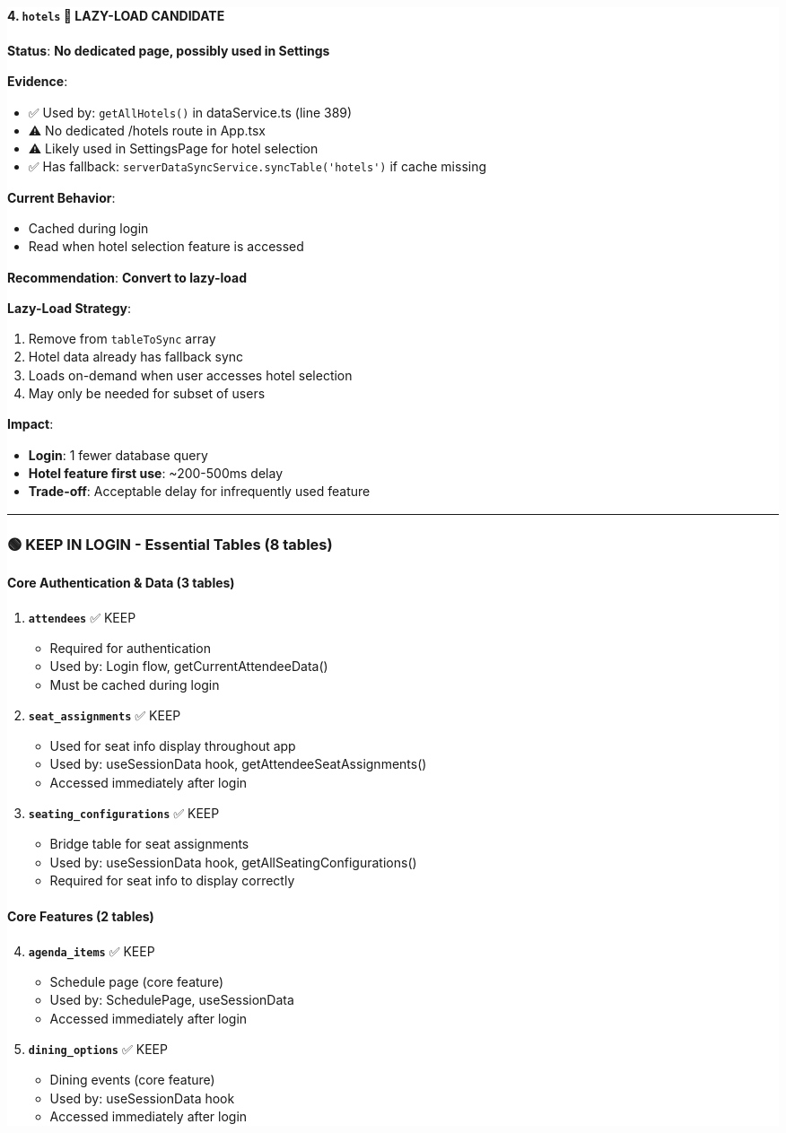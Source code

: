 
#### 4. `hotels` 🔄 LAZY-LOAD CANDIDATE

**Status**: **No dedicated page, possibly used in Settings**

**Evidence**:
- ✅ Used by: `getAllHotels()` in dataService.ts (line 389)
- ⚠️  No dedicated /hotels route in App.tsx
- ⚠️  Likely used in SettingsPage for hotel selection
- ✅ Has fallback: `serverDataSyncService.syncTable('hotels')` if cache missing

**Current Behavior**:
- Cached during login
- Read when hotel selection feature is accessed

**Recommendation**: **Convert to lazy-load**

**Lazy-Load Strategy**:
1. Remove from `tableToSync` array
2. Hotel data already has fallback sync
3. Loads on-demand when user accesses hotel selection
4. May only be needed for subset of users

**Impact**:
- **Login**: 1 fewer database query
- **Hotel feature first use**: ~200-500ms delay
- **Trade-off**: Acceptable delay for infrequently used feature

---

### 🟢 KEEP IN LOGIN - Essential Tables (8 tables)

#### Core Authentication & Data (3 tables)
1. **`attendees`** ✅ KEEP
   - Required for authentication
   - Used by: Login flow, getCurrentAttendeeData()
   - Must be cached during login

2. **`seat_assignments`** ✅ KEEP
   - Used for seat info display throughout app
   - Used by: useSessionData hook, getAttendeeSeatAssignments()
   - Accessed immediately after login

3. **`seating_configurations`** ✅ KEEP
   - Bridge table for seat assignments
   - Used by: useSessionData hook, getAllSeatingConfigurations()
   - Required for seat info to display correctly

#### Core Features (2 tables)
4. **`agenda_items`** ✅ KEEP
   - Schedule page (core feature)
   - Used by: SchedulePage, useSessionData
   - Accessed immediately after login

5. **`dining_options`** ✅ KEEP
   - Dining events (core feature)
   - Used by: useSessionData hook
   - Accessed immediately after login
